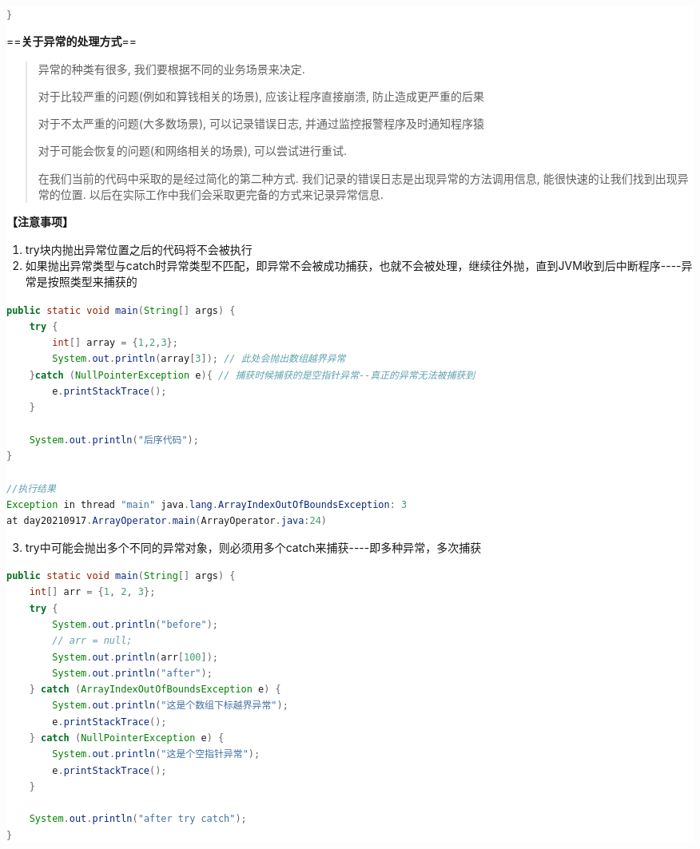 ```java
}
```

==**关于异常的处理方式**==
>异常的种类有很多, 我们要根据不同的业务场景来决定.
>
>对于比较严重的问题(例如和算钱相关的场景), 应该让程序直接崩溃, 防止造成更严重的后果
>
>对于不太严重的问题(大多数场景), 可以记录错误日志, 并通过监控报警程序及时通知程序猿
>
>对于可能会恢复的问题(和网络相关的场景), 可以尝试进行重试.
>
>在我们当前的代码中采取的是经过简化的第二种方式. 我们记录的错误日志是出现异常的方法调用信息, 能很快速的让我们找到出现异常的位置. 以后在实际工作中我们会采取更完备的方式来记录异常信息.


**【注意事项】**
1. try块内抛出异常位置之后的代码将不会被执行
2. 如果抛出异常类型与catch时异常类型不匹配，即异常不会被成功捕获，也就不会被处理，继续往外抛，直到JVM收到后中断程序----异常是按照类型来捕获的
```java
public static void main(String[] args) {
	try {
		int[] array = {1,2,3};
		System.out.println(array[3]); // 此处会抛出数组越界异常
	}catch (NullPointerException e){ // 捕获时候捕获的是空指针异常--真正的异常无法被捕获到
		e.printStackTrace();
	}
	
	System.out.println("后序代码");
}

//执行结果
Exception in thread "main" java.lang.ArrayIndexOutOfBoundsException: 3
at day20210917.ArrayOperator.main(ArrayOperator.java:24)
```

3. try中可能会抛出多个不同的异常对象，则必须用多个catch来捕获----即多种异常，多次捕获
```java
public static void main(String[] args) {
	int[] arr = {1, 2, 3};
	try {
		System.out.println("before");
		// arr = null;
		System.out.println(arr[100]);
		System.out.println("after");
	} catch (ArrayIndexOutOfBoundsException e) {
		System.out.println("这是个数组下标越界异常");
		e.printStackTrace();
	} catch (NullPointerException e) {
		System.out.println("这是个空指针异常");
		e.printStackTrace();
	}
	
	System.out.println("after try catch");
}
```
